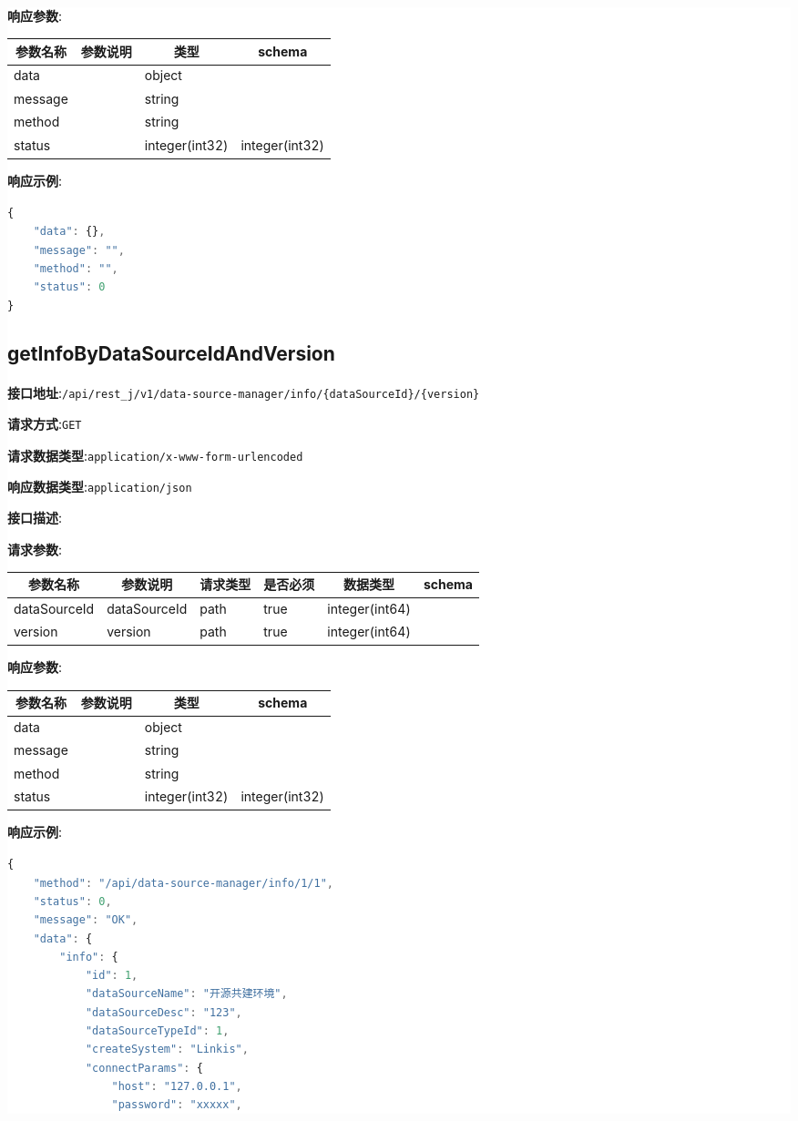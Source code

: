 **响应参数**:

| 参数名称 | 参数说明 | 类型 | schema |
| -------- | -------- | ----- |----- |
|data||object||
|message||string||
|method||string||
|status||integer(int32)|integer(int32)|

**响应示例**:
```javascript
{
	"data": {},
	"message": "",
	"method": "",
	"status": 0
}
```
## getInfoByDataSourceIdAndVersion
**接口地址**:`/api/rest_j/v1/data-source-manager/info/{dataSourceId}/{version}`

**请求方式**:`GET`

**请求数据类型**:`application/x-www-form-urlencoded`

**响应数据类型**:`application/json`

**接口描述**:

**请求参数**:

| 参数名称 | 参数说明 | 请求类型    | 是否必须 | 数据类型 | schema |
| -------- | -------- | ----- | -------- | -------- | ------ |
|dataSourceId|dataSourceId|path|true|integer(int64)||
|version|version|path|true|integer(int64)||

**响应参数**:

| 参数名称 | 参数说明 | 类型 | schema |
| -------- | -------- | ----- |----- |
|data||object||
|message||string||
|method||string||
|status||integer(int32)|integer(int32)|

**响应示例**:
```javascript
{
    "method": "/api/data-source-manager/info/1/1",
    "status": 0,
    "message": "OK",
    "data": {
        "info": {
            "id": 1,
            "dataSourceName": "开源共建环境",
            "dataSourceDesc": "123",
            "dataSourceTypeId": 1,
            "createSystem": "Linkis",
            "connectParams": {
                "host": "127.0.0.1",
                "password": "xxxxx",
```